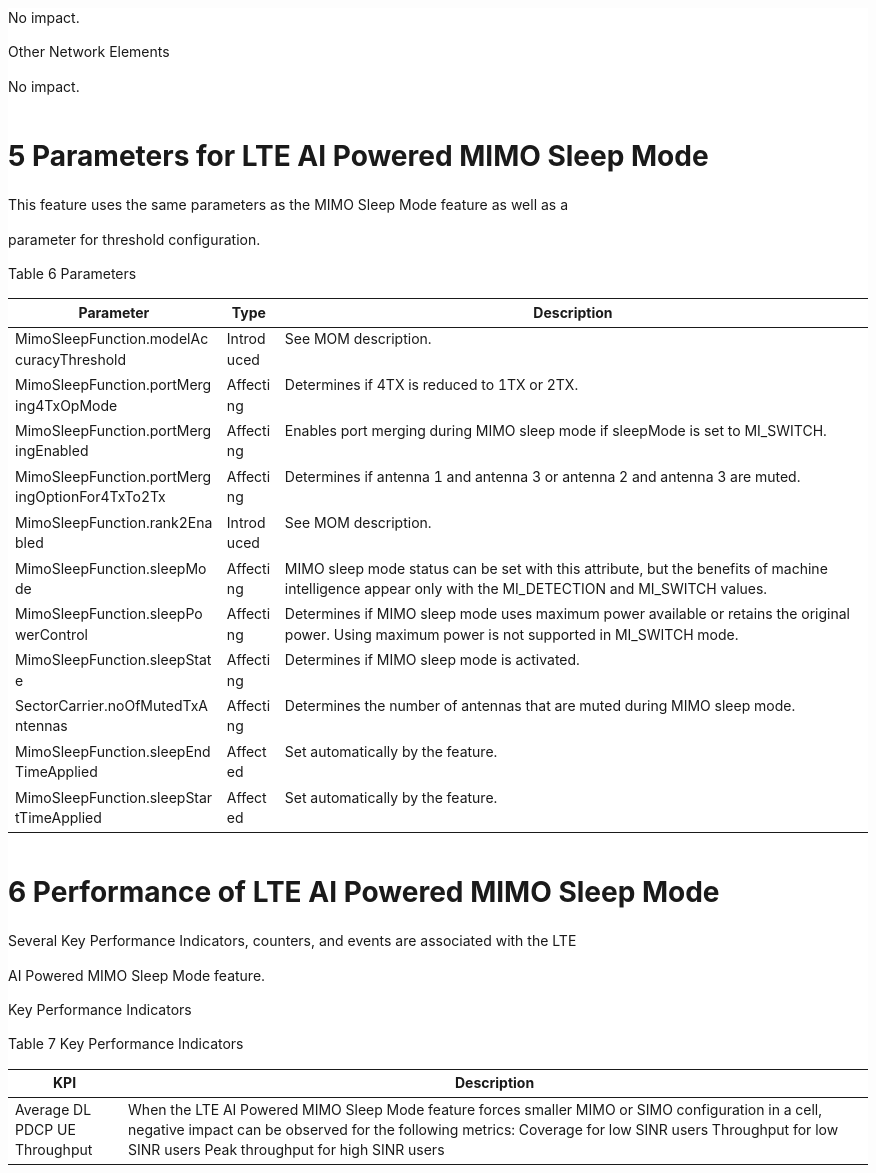 No impact.

Other Network Elements

No impact.

# 5 Parameters for LTE AI Powered MIMO Sleep Mode

This feature uses the same parameters as the MIMO Sleep Mode feature as well as a

parameter for threshold configuration.

Table 6   Parameters

| Parameter                                      | Type       | Description                                                                                                                                                                                                                                                             |
|------------------------------------------------|------------|-------------------------------------------------------------------------------------------------------------------------------------------------------------------------------------------------------------------------------------------------------------------------|
| MimoSleepFunction.modelAccuracyThreshold       | Introduced | See MOM description.                                                                                                                                                                                                                                                    |
| MimoSleepFunction.portMerging4TxOpMode         | Affecting  | Determines if 4TX is reduced to 1TX or 2TX.                                                                                                                                                                                                                             |
| MimoSleepFunction.portMergingEnabled           | Affecting  | Enables port merging during MIMO sleep mode if sleepMode is set                                     to MI_SWITCH.                                                                                                                                                       |
| MimoSleepFunction.portMergingOptionFor4TxTo2Tx | Affecting  | Determines if antenna 1 and antenna 3 or antenna 2 and antenna 3                                     are muted.                                                                                                                                                         |
| MimoSleepFunction.rank2Enabled                 | Introduced | See MOM description.                                                                                                                                                                                                                                                    |
| MimoSleepFunction.sleepMode                    | Affecting  | MIMO sleep mode status can be set with this attribute, but the                                     benefits of machine intelligence appear only with the                                         MI_DETECTION and MI_SWITCH                                     values. |
| MimoSleepFunction.sleepPowerControl            | Affecting  | Determines if MIMO sleep mode uses maximum power available or                                     retains the original power.  Using maximum power is not supported in                                         MI_SWITCH mode.                                          |
| MimoSleepFunction.sleepState                   | Affecting  | Determines if MIMO sleep mode is activated.                                                                                                                                                                                                                             |
| SectorCarrier.noOfMutedTxAntennas              | Affecting  | Determines the number of antennas that are muted during MIMO                                     sleep mode.                                                                                                                                                            |
| MimoSleepFunction.sleepEndTimeApplied          | Affected   | Set automatically by the feature.                                                                                                                                                                                                                                       |
| MimoSleepFunction.sleepStartTimeApplied        | Affected   | Set automatically by the feature.                                                                                                                                                                                                                                       |

# 6 Performance of LTE AI Powered MIMO Sleep Mode

Several Key Performance Indicators, counters, and events are associated with the LTE

AI Powered MIMO Sleep Mode feature.

Key Performance Indicators

Table 7   Key Performance Indicators

| KPI                                 | Description                                                                                                                                                                                                                                                                                                                                    |
|-------------------------------------|------------------------------------------------------------------------------------------------------------------------------------------------------------------------------------------------------------------------------------------------------------------------------------------------------------------------------------------------|
| Average DL PDCP UE Throughput       | When the LTE AI Powered MIMO Sleep Mode feature forces smaller                                     MIMO or SIMO configuration in a cell, negative impact can be                                     observed for the following metrics:  Coverage for low SINR users     Throughput for low SINR users     Peak throughput for high SINR users |
